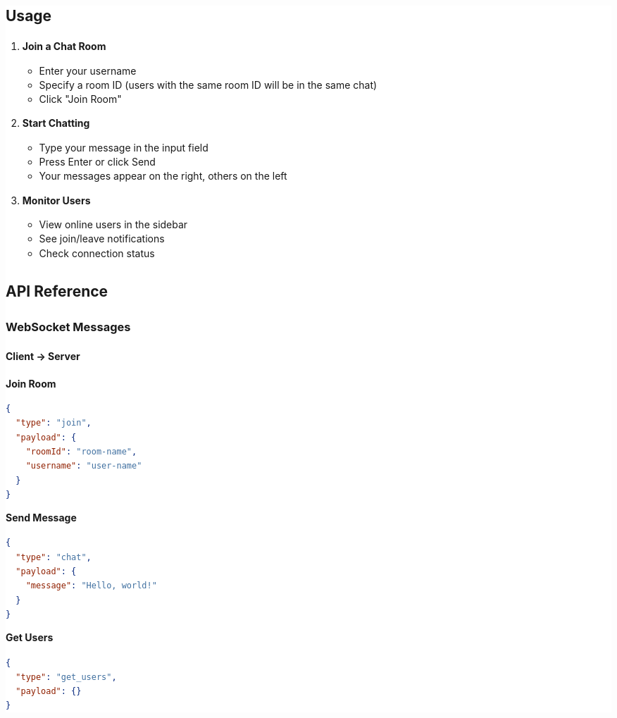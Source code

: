 ## Usage

1. **Join a Chat Room**

   - Enter your username
   - Specify a room ID (users with the same room ID will be in the same chat)
   - Click "Join Room"

2. **Start Chatting**

   - Type your message in the input field
   - Press Enter or click Send
   - Your messages appear on the right, others on the left

3. **Monitor Users**
   - View online users in the sidebar
   - See join/leave notifications
   - Check connection status

## API Reference

### WebSocket Messages

#### Client → Server

**Join Room**

```json
{
  "type": "join",
  "payload": {
    "roomId": "room-name",
    "username": "user-name"
  }
}
```

**Send Message**

```json
{
  "type": "chat",
  "payload": {
    "message": "Hello, world!"
  }
}
```

**Get Users**

```json
{
  "type": "get_users",
  "payload": {}
}
```
